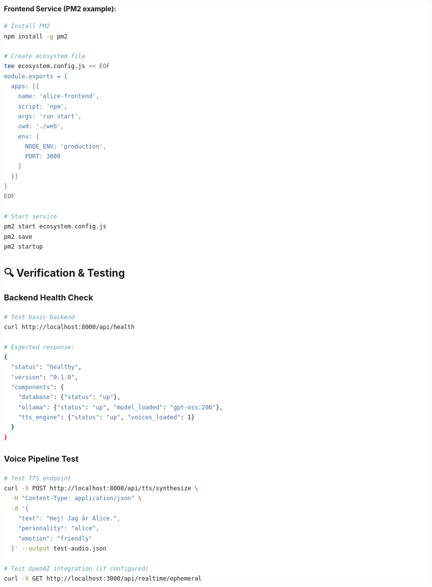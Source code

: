 **Frontend Service (PM2 example):**
```bash
# Install PM2
npm install -g pm2

# Create ecosystem file
tee ecosystem.config.js << EOF
module.exports = {
  apps: [{
    name: 'alice-frontend',
    script: 'npm',
    args: 'run start',
    cwd: './web',
    env: {
      NODE_ENV: 'production',
      PORT: 3000
    }
  }]
}
EOF

# Start service
pm2 start ecosystem.config.js
pm2 save
pm2 startup
```

## 🔍 **Verification & Testing**

### Backend Health Check

```bash
# Test basic backend
curl http://localhost:8000/api/health

# Expected response:
{
  "status": "healthy",
  "version": "0.1.0",
  "components": {
    "database": {"status": "up"},
    "ollama": {"status": "up", "model_loaded": "gpt-oss:20b"},
    "tts_engine": {"status": "up", "voices_loaded": 1}
  }
}
```

### Voice Pipeline Test

```bash
# Test TTS endpoint
curl -X POST http://localhost:8000/api/tts/synthesize \
  -H "Content-Type: application/json" \
  -d '{
    "text": "Hej! Jag är Alice.",
    "personality": "alice",
    "emotion": "friendly"
  }' --output test-audio.json

# Test OpenAI integration (if configured)
curl -X GET http://localhost:3000/api/realtime/ephemeral
```
